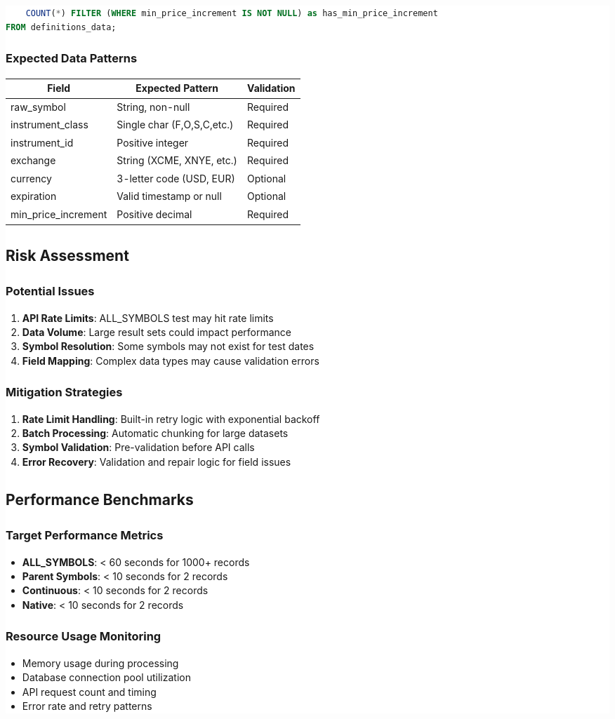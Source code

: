 ```sql
    COUNT(*) FILTER (WHERE min_price_increment IS NOT NULL) as has_min_price_increment
FROM definitions_data;
```

### Expected Data Patterns

| Field | Expected Pattern | Validation |
|-------|------------------|------------|
| raw_symbol | String, non-null | Required |
| instrument_class | Single char (F,O,S,C,etc.) | Required |
| instrument_id | Positive integer | Required |
| exchange | String (XCME, XNYE, etc.) | Required |
| currency | 3-letter code (USD, EUR) | Optional |
| expiration | Valid timestamp or null | Optional |
| min_price_increment | Positive decimal | Required |

## Risk Assessment

### Potential Issues
1. **API Rate Limits**: ALL_SYMBOLS test may hit rate limits
2. **Data Volume**: Large result sets could impact performance
3. **Symbol Resolution**: Some symbols may not exist for test dates
4. **Field Mapping**: Complex data types may cause validation errors

### Mitigation Strategies
1. **Rate Limit Handling**: Built-in retry logic with exponential backoff
2. **Batch Processing**: Automatic chunking for large datasets
3. **Symbol Validation**: Pre-validation before API calls
4. **Error Recovery**: Validation and repair logic for field issues

## Performance Benchmarks

### Target Performance Metrics
- **ALL_SYMBOLS**: < 60 seconds for 1000+ records
- **Parent Symbols**: < 10 seconds for 2 records
- **Continuous**: < 10 seconds for 2 records
- **Native**: < 10 seconds for 2 records

### Resource Usage Monitoring
- Memory usage during processing
- Database connection pool utilization
- API request count and timing
- Error rate and retry patterns
